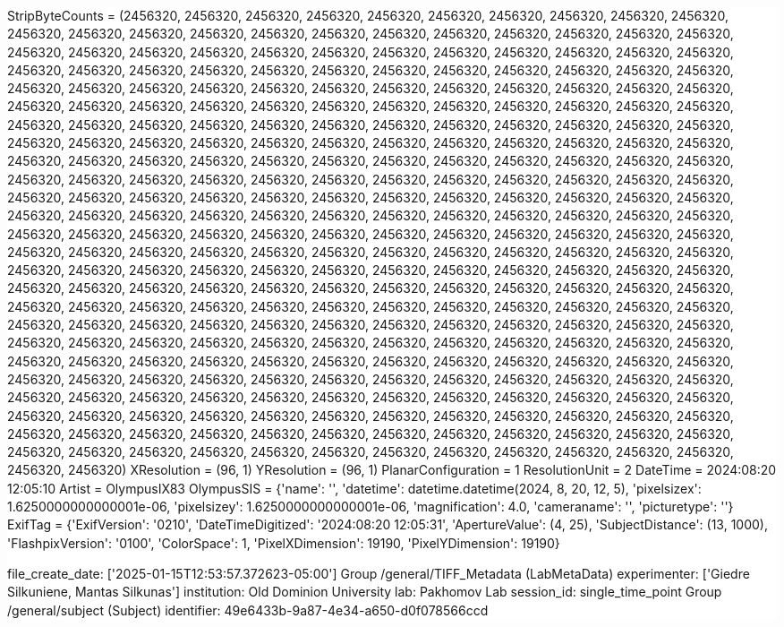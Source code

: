   StripByteCounts = (2456320, 2456320, 2456320, 2456320, 2456320, 2456320, 2456320, 2456320, 2456320, 2456320, 2456320, 2456320, 2456320, 2456320, 2456320, 2456320, 2456320, 2456320, 2456320, 2456320, 2456320, 2456320, 2456320, 2456320, 2456320, 2456320, 2456320, 2456320, 2456320, 2456320, 2456320, 2456320, 2456320, 2456320, 2456320, 2456320, 2456320, 2456320, 2456320, 2456320, 2456320, 2456320, 2456320, 2456320, 2456320, 2456320, 2456320, 2456320, 2456320, 2456320, 2456320, 2456320, 2456320, 2456320, 2456320, 2456320, 2456320, 2456320, 2456320, 2456320, 2456320, 2456320, 2456320, 2456320, 2456320, 2456320, 2456320, 2456320, 2456320, 2456320, 2456320, 2456320, 2456320, 2456320, 2456320, 2456320, 2456320, 2456320, 2456320, 2456320, 2456320, 2456320, 2456320, 2456320, 2456320, 2456320, 2456320, 2456320, 2456320, 2456320, 2456320, 2456320, 2456320, 2456320, 2456320, 2456320, 2456320, 2456320, 2456320, 2456320, 2456320, 2456320, 2456320, 2456320, 2456320, 2456320, 2456320, 2456320, 2456320, 2456320, 2456320, 2456320, 2456320, 2456320, 2456320, 2456320, 2456320, 2456320, 2456320, 2456320, 2456320, 2456320, 2456320, 2456320, 2456320, 2456320, 2456320, 2456320, 2456320, 2456320, 2456320, 2456320, 2456320, 2456320, 2456320, 2456320, 2456320, 2456320, 2456320, 2456320, 2456320, 2456320, 2456320, 2456320, 2456320, 2456320, 2456320, 2456320, 2456320, 2456320, 2456320, 2456320, 2456320, 2456320, 2456320, 2456320, 2456320, 2456320, 2456320, 2456320, 2456320, 2456320, 2456320, 2456320, 2456320, 2456320, 2456320, 2456320, 2456320, 2456320, 2456320, 2456320, 2456320, 2456320, 2456320, 2456320, 2456320, 2456320, 2456320, 2456320, 2456320, 2456320, 2456320, 2456320, 2456320, 2456320, 2456320, 2456320, 2456320, 2456320, 2456320, 2456320, 2456320, 2456320, 2456320, 2456320, 2456320, 2456320, 2456320, 2456320, 2456320, 2456320, 2456320, 2456320, 2456320, 2456320, 2456320, 2456320, 2456320, 2456320, 2456320, 2456320, 2456320, 2456320, 2456320, 2456320, 2456320, 2456320, 2456320, 2456320, 2456320, 2456320, 2456320, 2456320, 2456320, 2456320, 2456320, 2456320, 2456320, 2456320, 2456320, 2456320, 2456320, 2456320, 2456320, 2456320, 2456320, 2456320, 2456320, 2456320, 2456320, 2456320, 2456320, 2456320, 2456320, 2456320, 2456320, 2456320, 2456320, 2456320, 2456320, 2456320, 2456320, 2456320, 2456320, 2456320, 2456320, 2456320, 2456320, 2456320, 2456320, 2456320, 2456320, 2456320, 2456320, 2456320, 2456320, 2456320, 2456320, 2456320, 2456320, 2456320, 2456320, 2456320, 2456320, 2456320, 2456320, 2456320, 2456320, 2456320, 2456320, 2456320, 2456320, 2456320, 2456320, 2456320, 2456320, 2456320, 2456320, 2456320, 2456320, 2456320, 2456320, 2456320, 2456320, 2456320, 2456320, 2456320, 2456320, 2456320)
  XResolution = (96, 1)
  YResolution = (96, 1)
  PlanarConfiguration = 1
  ResolutionUnit = 2
  DateTime = 2024:08:20 12:05:10
  Artist = OlympusIX83
  OlympusSIS = {'name': '', 'datetime': datetime.datetime(2024, 8, 20, 12, 5), 'pixelsizex': 1.6250000000000001e-06, 'pixelsizey': 1.6250000000000001e-06, 'magnification': 4.0, 'cameraname': '', 'picturetype': ''}
  ExifTag = {'ExifVersion': '0210', 'DateTimeDigitized': '2024:08:20 12:05:31', 'ApertureValue': (4, 25), 'SubjectDistance': (13, 1000), 'FlashpixVersion': '0100', 'ColorSpace': 1, 'PixelXDimension': 19190, 'PixelYDimension': 19190}
  
  file_create_date: ['2025-01-15T12:53:57.372623-05:00']
  Group /general/TIFF_Metadata (LabMetaData) 
  experimenter: ['Giedre Silkuniene, Mantas Silkunas']
  institution: Old Dominion University
  lab: Pakhomov Lab
  session_id: single_time_point
  Group /general/subject (Subject) 
  identifier: 49e6433b-9a87-4e34-a650-d0f078566ccd